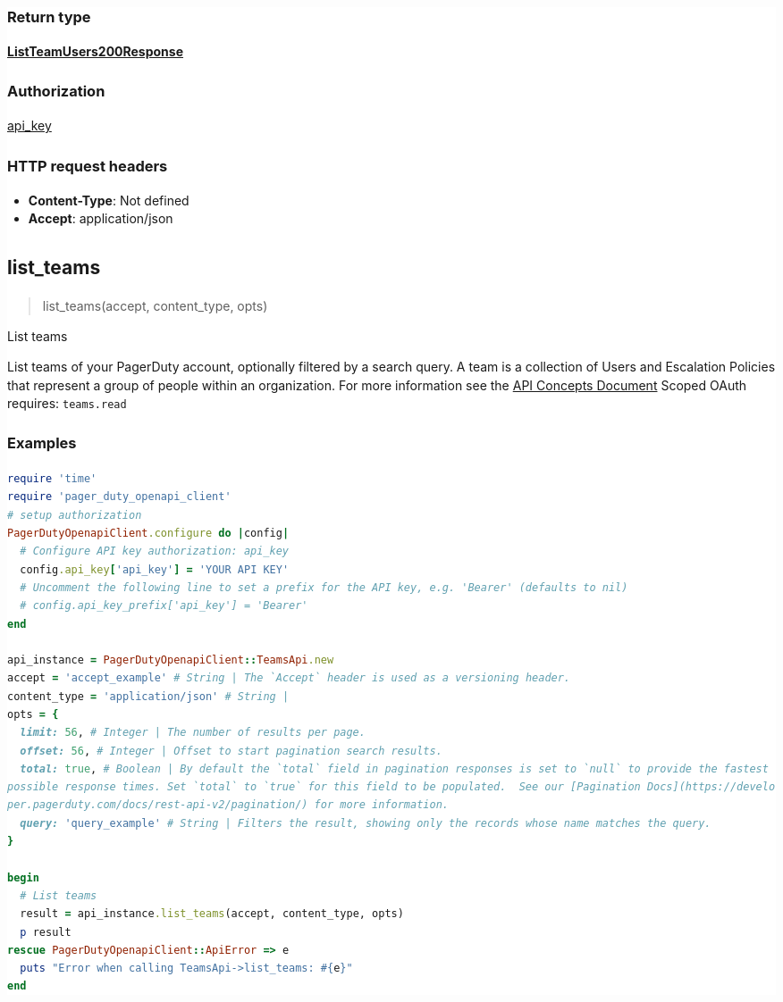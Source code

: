 ### Return type

[**ListTeamUsers200Response**](ListTeamUsers200Response.md)

### Authorization

[api_key](../README.md#api_key)

### HTTP request headers

- **Content-Type**: Not defined
- **Accept**: application/json


## list_teams

> <ListTeams200Response> list_teams(accept, content_type, opts)

List teams

List teams of your PagerDuty account, optionally filtered by a search query.  A team is a collection of Users and Escalation Policies that represent a group of people within an organization.  For more information see the [API Concepts Document](../../api-reference/ZG9jOjI3NDc5Nzc-api-concepts#teams)  Scoped OAuth requires: `teams.read` 

### Examples

```ruby
require 'time'
require 'pager_duty_openapi_client'
# setup authorization
PagerDutyOpenapiClient.configure do |config|
  # Configure API key authorization: api_key
  config.api_key['api_key'] = 'YOUR API KEY'
  # Uncomment the following line to set a prefix for the API key, e.g. 'Bearer' (defaults to nil)
  # config.api_key_prefix['api_key'] = 'Bearer'
end

api_instance = PagerDutyOpenapiClient::TeamsApi.new
accept = 'accept_example' # String | The `Accept` header is used as a versioning header.
content_type = 'application/json' # String | 
opts = {
  limit: 56, # Integer | The number of results per page.
  offset: 56, # Integer | Offset to start pagination search results.
  total: true, # Boolean | By default the `total` field in pagination responses is set to `null` to provide the fastest possible response times. Set `total` to `true` for this field to be populated.  See our [Pagination Docs](https://developer.pagerduty.com/docs/rest-api-v2/pagination/) for more information. 
  query: 'query_example' # String | Filters the result, showing only the records whose name matches the query.
}

begin
  # List teams
  result = api_instance.list_teams(accept, content_type, opts)
  p result
rescue PagerDutyOpenapiClient::ApiError => e
  puts "Error when calling TeamsApi->list_teams: #{e}"
end
```
